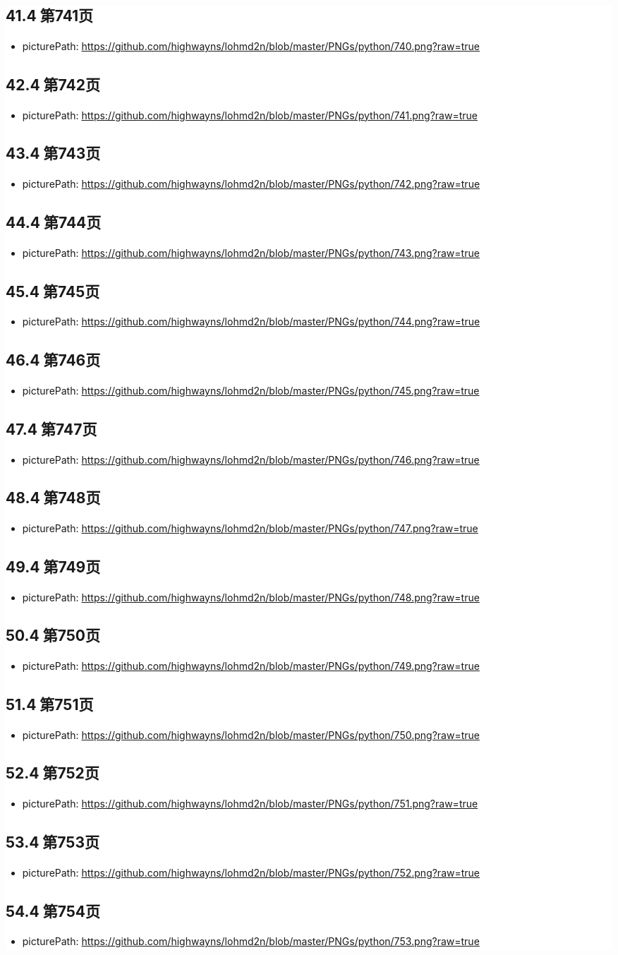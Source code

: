 ## 41.4 第741页
* picturePath: https://github.com/highwayns/lohmd2n/blob/master/PNGs/python/740.png?raw=true

## 42.4 第742页
* picturePath: https://github.com/highwayns/lohmd2n/blob/master/PNGs/python/741.png?raw=true

## 43.4 第743页
* picturePath: https://github.com/highwayns/lohmd2n/blob/master/PNGs/python/742.png?raw=true

## 44.4 第744页
* picturePath: https://github.com/highwayns/lohmd2n/blob/master/PNGs/python/743.png?raw=true

## 45.4 第745页
* picturePath: https://github.com/highwayns/lohmd2n/blob/master/PNGs/python/744.png?raw=true

## 46.4 第746页
* picturePath: https://github.com/highwayns/lohmd2n/blob/master/PNGs/python/745.png?raw=true

## 47.4 第747页
* picturePath: https://github.com/highwayns/lohmd2n/blob/master/PNGs/python/746.png?raw=true

## 48.4 第748页
* picturePath: https://github.com/highwayns/lohmd2n/blob/master/PNGs/python/747.png?raw=true

## 49.4 第749页
* picturePath: https://github.com/highwayns/lohmd2n/blob/master/PNGs/python/748.png?raw=true

## 50.4 第750页
* picturePath: https://github.com/highwayns/lohmd2n/blob/master/PNGs/python/749.png?raw=true

## 51.4 第751页
* picturePath: https://github.com/highwayns/lohmd2n/blob/master/PNGs/python/750.png?raw=true

## 52.4 第752页
* picturePath: https://github.com/highwayns/lohmd2n/blob/master/PNGs/python/751.png?raw=true

## 53.4 第753页
* picturePath: https://github.com/highwayns/lohmd2n/blob/master/PNGs/python/752.png?raw=true

## 54.4 第754页
* picturePath: https://github.com/highwayns/lohmd2n/blob/master/PNGs/python/753.png?raw=true
